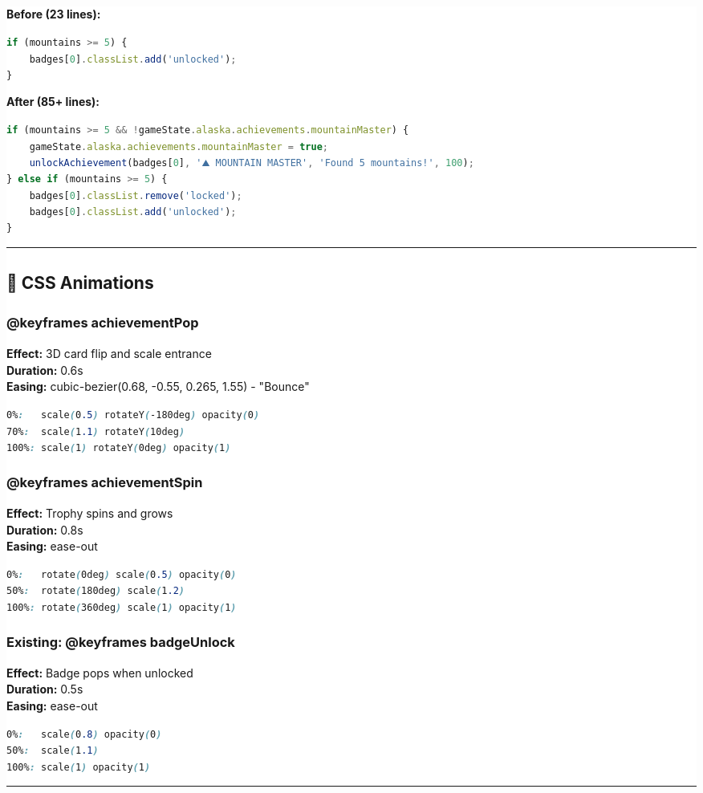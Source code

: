 **Before (23 lines):**
```javascript
if (mountains >= 5) {
    badges[0].classList.add('unlocked');
}
```

**After (85+ lines):**
```javascript
if (mountains >= 5 && !gameState.alaska.achievements.mountainMaster) {
    gameState.alaska.achievements.mountainMaster = true;
    unlockAchievement(badges[0], '⛰️ MOUNTAIN MASTER', 'Found 5 mountains!', 100);
} else if (mountains >= 5) {
    badges[0].classList.remove('locked');
    badges[0].classList.add('unlocked');
}
```

---

## 🎨 CSS Animations

### @keyframes achievementPop
**Effect:** 3D card flip and scale entrance  
**Duration:** 0.6s  
**Easing:** cubic-bezier(0.68, -0.55, 0.265, 1.55) - "Bounce"

```css
0%:   scale(0.5) rotateY(-180deg) opacity(0)
70%:  scale(1.1) rotateY(10deg)
100%: scale(1) rotateY(0deg) opacity(1)
```

### @keyframes achievementSpin
**Effect:** Trophy spins and grows  
**Duration:** 0.8s  
**Easing:** ease-out

```css
0%:   rotate(0deg) scale(0.5) opacity(0)
50%:  rotate(180deg) scale(1.2)
100%: rotate(360deg) scale(1) opacity(1)
```

### Existing: @keyframes badgeUnlock
**Effect:** Badge pops when unlocked  
**Duration:** 0.5s  
**Easing:** ease-out

```css
0%:   scale(0.8) opacity(0)
50%:  scale(1.1)
100%: scale(1) opacity(1)
```

---